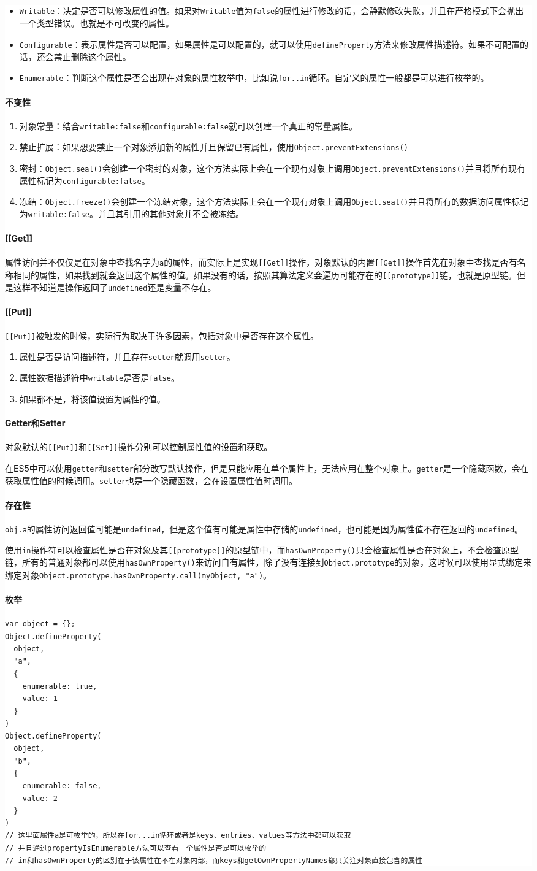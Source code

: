 * `Writable`：决定是否可以修改属性的值。如果对`Writable`值为`false`的属性进行修改的话，会静默修改失败，并且在严格模式下会抛出一个类型错误。也就是不可改变的属性。

* `Configurable`：表示属性是否可以配置，如果属性是可以配置的，就可以使用`defineProperty`方法来修改属性描述符。如果不可配置的话，还会禁止删除这个属性。

* `Enumerable`：判断这个属性是否会出现在对象的属性枚举中，比如说`for..in`循环。自定义的属性一般都是可以进行枚举的。

#### 不变性

1. 对象常量：结合`writable:false`和`configurable:false`就可以创建一个真正的常量属性。

2. 禁止扩展：如果想要禁止一个对象添加新的属性并且保留已有属性，使用`Object.preventExtensions()`

3. 密封：`Object.seal()`会创建一个密封的对象，这个方法实际上会在一个现有对象上调用`Object.preventExtensions()`并且将所有现有属性标记为`configurable:false`。

4. 冻结：`Object.freeze()`会创建一个冻结对象，这个方法实际上会在一个现有对象上调用`Object.seal()`并且将所有的数据访问属性标记为`writable:false`。并且其引用的其他对象并不会被冻结。

#### \[\[Get\]\]

属性访问并不仅仅是在对象中查找名字为`a`的属性，而实际上是实现`[[Get]]`操作，对象默认的内置`[[Get]]`操作首先在对象中查找是否有名称相同的属性，如果找到就会返回这个属性的值。如果没有的话，按照其算法定义会遍历可能存在的`[[prototype]]`链，也就是原型链。但是这样不知道是操作返回了`undefined`还是变量不存在。

#### \[\[Put\]\]

`[[Put]]`被触发的时候，实际行为取决于许多因素，包括对象中是否存在这个属性。

1. 属性是否是访问描述符，并且存在`setter`就调用`setter`。

2. 属性数据描述符中`writable`是否是`false`。

3. 如果都不是，将该值设置为属性的值。

#### Getter和Setter

对象默认的`[[Put]]`和`[[Set]]`操作分别可以控制属性值的设置和获取。

在ES5中可以使用`getter`和`setter`部分改写默认操作，但是只能应用在单个属性上，无法应用在整个对象上。`getter`是一个隐藏函数，会在获取属性值的时候调用。`setter`也是一个隐藏函数，会在设置属性值时调用。

#### 存在性

`obj.a`的属性访问返回值可能是`undefined`，但是这个值有可能是属性中存储的`undefined`，也可能是因为属性值不存在返回的`undefined`。

使用`in`操作符可以检查属性是否在对象及其`[[prototype]]`的原型链中，而`hasOwnProperty()`只会检查属性是否在对象上，不会检查原型链，所有的普通对象都可以使用`hasOwnProperty()`来访问自有属性，除了没有连接到`Object.prototype`的对象，这时候可以使用显式绑定来绑定对象`Object.prototype.hasOwnProperty.call(myObject, "a")`。

#### 枚举

```
var object = {};
Object.defineProperty(
  object,
  "a",
  {
    enumerable: true,
    value: 1
  }
)
Object.defineProperty(
  object,
  "b",
  {
    enumerable: false,
    value: 2
  }
)
// 这里面属性a是可枚举的，所以在for...in循环或者是keys、entries、values等方法中都可以获取
// 并且通过propertyIsEnumerable方法可以查看一个属性是否是可以枚举的
// in和hasOwnProperty的区别在于该属性在不在对象内部，而keys和getOwnPropertyNames都只关注对象直接包含的属性
```